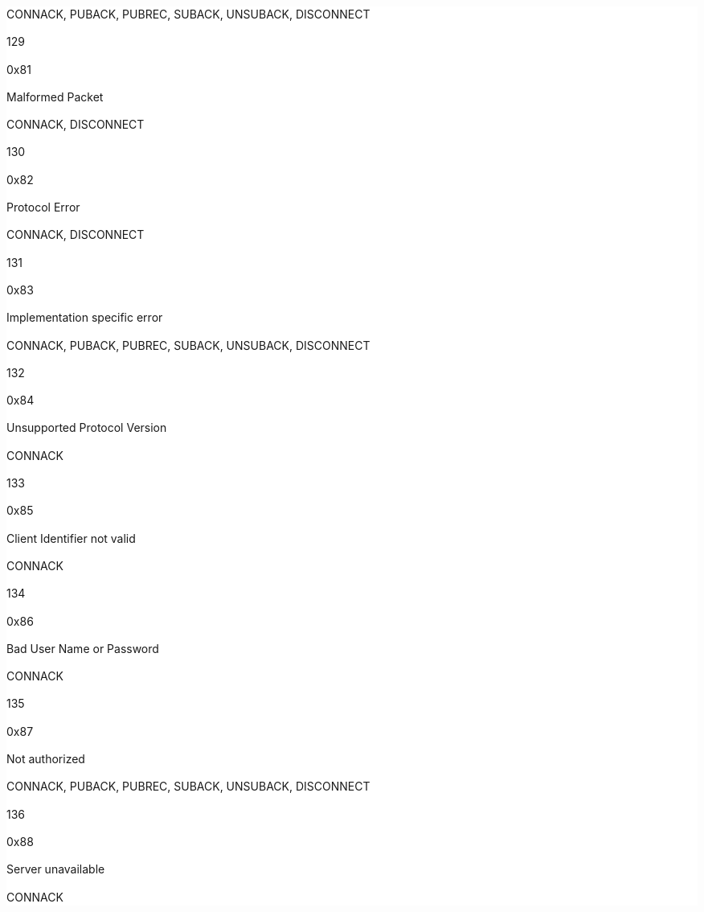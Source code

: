 CONNACK, PUBACK, PUBREC, SUBACK, UNSUBACK, DISCONNECT

129

0x81

Malformed Packet

CONNACK, DISCONNECT

130

0x82

Protocol Error

CONNACK, DISCONNECT

131

0x83

Implementation specific error

CONNACK, PUBACK, PUBREC, SUBACK, UNSUBACK, DISCONNECT

132

0x84

Unsupported Protocol Version

CONNACK

133

0x85

Client Identifier not valid

CONNACK

134

0x86

Bad User Name or Password

CONNACK

135

0x87

Not authorized

CONNACK, PUBACK, PUBREC, SUBACK, UNSUBACK, DISCONNECT

136

0x88

Server unavailable

CONNACK
